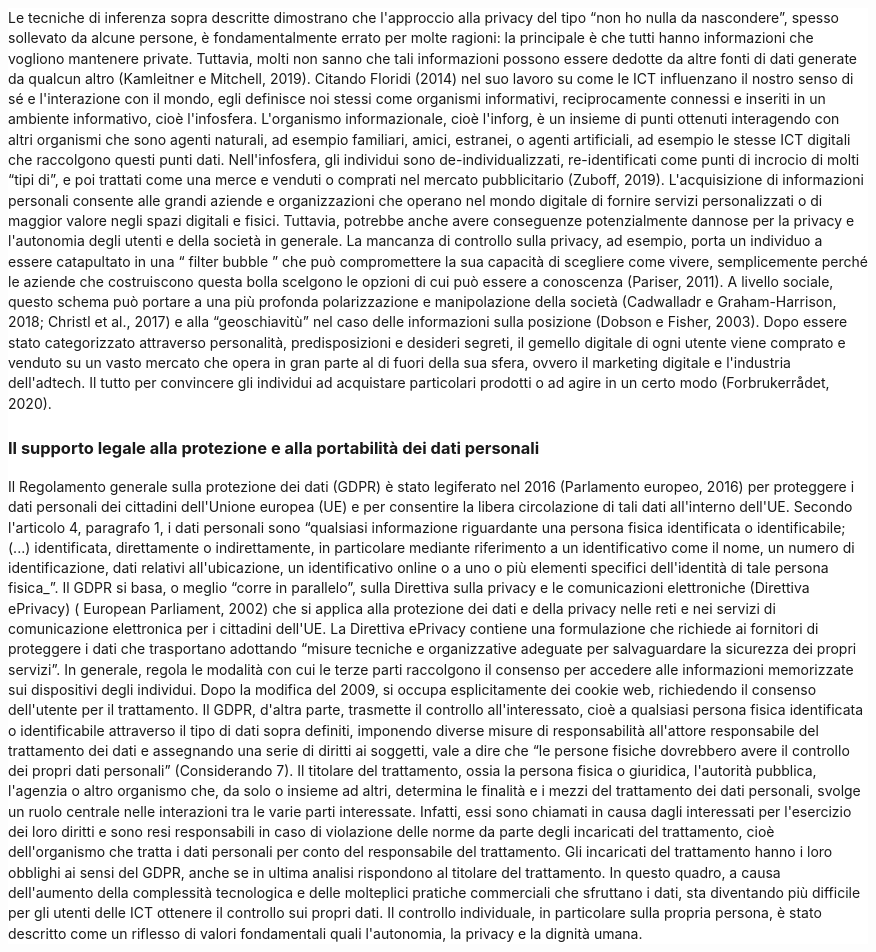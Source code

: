 Le tecniche di inferenza sopra descritte dimostrano che l'approccio alla privacy del tipo “non ho nulla da nascondere”, spesso sollevato da alcune persone, è fondamentalmente errato per molte ragioni: la principale è che tutti hanno informazioni che vogliono mantenere private. Tuttavia, molti non sanno che tali informazioni possono essere dedotte da altre fonti di dati generate da qualcun altro (Kamleitner e Mitchell, 2019). Citando Floridi (2014) nel suo lavoro su come le ICT influenzano il nostro senso di sé e l'interazione con il mondo, egli definisce noi stessi come organismi informativi, reciprocamente connessi e inseriti in un ambiente informativo, cioè l'infosfera. L'organismo informazionale, cioè l'inforg, è un insieme di punti ottenuti interagendo con altri organismi che sono agenti naturali, ad esempio familiari, amici, estranei, o agenti artificiali, ad esempio le stesse ICT digitali che raccolgono questi punti dati. Nell'infosfera, gli individui sono de-individualizzati, re-identificati come punti di incrocio di molti “tipi di”, e poi trattati come una merce e venduti o comprati nel mercato pubblicitario (Zuboff, 2019). L'acquisizione di informazioni personali consente alle grandi aziende e organizzazioni che operano nel mondo digitale di fornire servizi personalizzati o di maggior valore negli spazi digitali e fisici. Tuttavia, potrebbe anche avere conseguenze potenzialmente dannose per la privacy e l'autonomia degli utenti e della società in generale. La mancanza di controllo sulla privacy, ad esempio, porta un individuo a essere catapultato in una “ filter bubble ” che può compromettere la sua capacità di scegliere come vivere, semplicemente perché le aziende che costruiscono questa bolla scelgono le opzioni di cui può essere a conoscenza (Pariser, 2011). A livello sociale, questo schema può portare a una più profonda polarizzazione e manipolazione della società (Cadwalladr e Graham-Harrison, 2018; Christl et al., 2017) e alla “geoschiavitù” nel caso delle informazioni sulla posizione (Dobson e Fisher, 2003). Dopo essere stato categorizzato attraverso personalità, predisposizioni e desideri segreti, il gemello digitale di ogni utente viene comprato e venduto su un vasto mercato che opera in gran parte al di fuori della sua sfera, ovvero il marketing digitale e l'industria dell'adtech. Il tutto per convincere gli individui ad acquistare particolari prodotti o ad agire in un certo modo (Forbrukerrådet, 2020).

### Il supporto legale alla protezione e alla portabilità dei dati personali

Il Regolamento generale sulla protezione dei dati (GDPR) è stato legiferato nel 2016 (Parlamento europeo, 2016) per proteggere i dati personali dei cittadini dell'Unione europea (UE) e per consentire la libera circolazione di tali dati all'interno dell'UE. Secondo l'articolo 4, paragrafo 1, i dati personali sono “qualsiasi informazione riguardante una persona fisica identificata o identificabile; (...) identificata, direttamente o indirettamente, in particolare mediante riferimento a un identificativo come il nome, un numero di identificazione, dati relativi all'ubicazione, un identificativo online o a uno o più elementi specifici dell'identità di tale persona fisica\_”.
Il GDPR si basa, o meglio “corre in parallelo”, sulla Direttiva sulla privacy e le comunicazioni elettroniche (Direttiva ePrivacy) ( European Parliament, 2002) che si applica alla protezione dei dati e della privacy nelle reti e nei servizi di comunicazione elettronica per i cittadini dell'UE. La Direttiva ePrivacy contiene una formulazione che richiede ai fornitori di proteggere i dati che trasportano adottando “misure tecniche e organizzative adeguate per salvaguardare la sicurezza dei propri servizi”. In generale, regola le modalità con cui le terze parti raccolgono il consenso per accedere alle informazioni memorizzate sui dispositivi degli individui. Dopo la modifica del 2009, si occupa esplicitamente dei cookie web, richiedendo il consenso dell'utente per il trattamento.
Il GDPR, d'altra parte, trasmette il controllo all'interessato, cioè a qualsiasi persona fisica identificata o identificabile attraverso il tipo di dati sopra definiti, imponendo diverse misure di responsabilità all'attore responsabile del trattamento dei dati e assegnando una serie di diritti ai soggetti, vale a dire che “le persone fisiche dovrebbero avere il controllo dei propri dati personali” (Considerando 7).
Il titolare del trattamento, ossia la persona fisica o giuridica, l'autorità pubblica, l'agenzia o altro organismo che, da solo o insieme ad altri, determina le finalità e i mezzi del trattamento dei dati personali, svolge un ruolo centrale nelle interazioni tra le varie parti interessate. Infatti, essi sono chiamati in causa dagli interessati per l'esercizio dei loro diritti e sono resi responsabili in caso di violazione delle norme da parte degli incaricati del trattamento, cioè dell'organismo che tratta i dati personali per conto del responsabile del trattamento. Gli incaricati del trattamento hanno i loro obblighi ai sensi del GDPR, anche se in ultima analisi rispondono al titolare del trattamento.
In questo quadro, a causa dell'aumento della complessità tecnologica e delle molteplici pratiche commerciali che sfruttano i dati, sta diventando più difficile per gli utenti delle ICT ottenere il controllo sui propri dati. Il controllo individuale, in particolare sulla propria persona, è stato descritto come un riflesso di valori fondamentali quali l'autonomia, la privacy e la dignità umana.